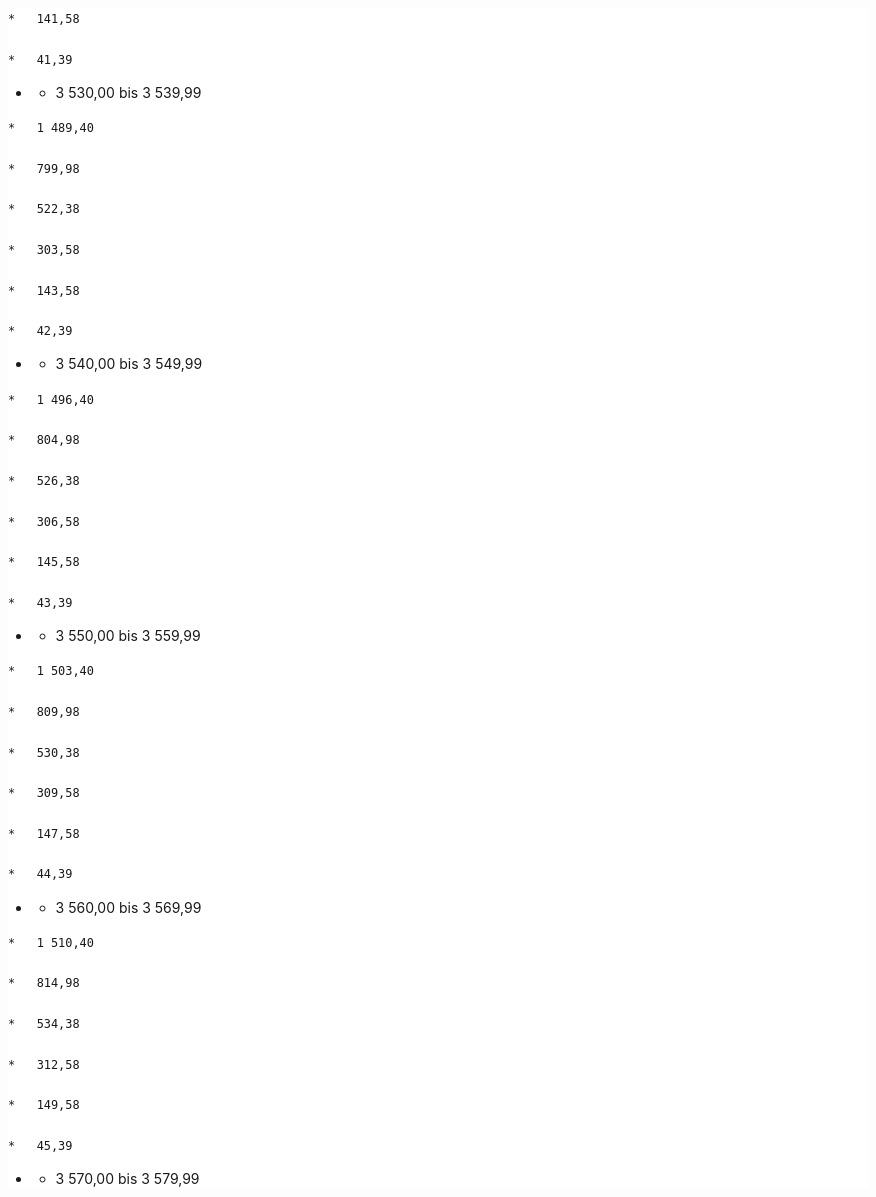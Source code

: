     *   141,58

    *   41,39


*    *   3 530,00 bis 3 539,99

    *   1 489,40

    *   799,98

    *   522,38

    *   303,58

    *   143,58

    *   42,39


*    *   3 540,00 bis 3 549,99

    *   1 496,40

    *   804,98

    *   526,38

    *   306,58

    *   145,58

    *   43,39


*    *   3 550,00 bis 3 559,99

    *   1 503,40

    *   809,98

    *   530,38

    *   309,58

    *   147,58

    *   44,39


*    *   3 560,00 bis 3 569,99

    *   1 510,40

    *   814,98

    *   534,38

    *   312,58

    *   149,58

    *   45,39


*    *   3 570,00 bis 3 579,99
